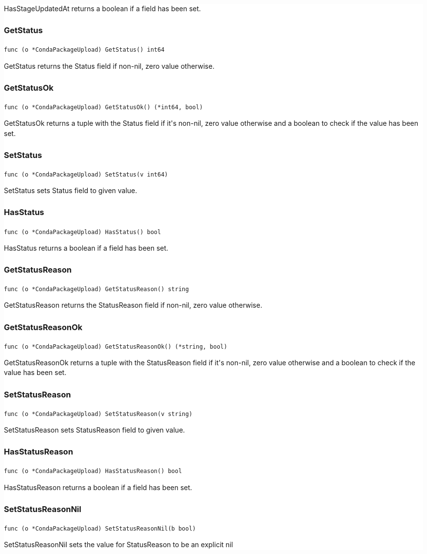 HasStageUpdatedAt returns a boolean if a field has been set.

### GetStatus

`func (o *CondaPackageUpload) GetStatus() int64`

GetStatus returns the Status field if non-nil, zero value otherwise.

### GetStatusOk

`func (o *CondaPackageUpload) GetStatusOk() (*int64, bool)`

GetStatusOk returns a tuple with the Status field if it's non-nil, zero value otherwise
and a boolean to check if the value has been set.

### SetStatus

`func (o *CondaPackageUpload) SetStatus(v int64)`

SetStatus sets Status field to given value.

### HasStatus

`func (o *CondaPackageUpload) HasStatus() bool`

HasStatus returns a boolean if a field has been set.

### GetStatusReason

`func (o *CondaPackageUpload) GetStatusReason() string`

GetStatusReason returns the StatusReason field if non-nil, zero value otherwise.

### GetStatusReasonOk

`func (o *CondaPackageUpload) GetStatusReasonOk() (*string, bool)`

GetStatusReasonOk returns a tuple with the StatusReason field if it's non-nil, zero value otherwise
and a boolean to check if the value has been set.

### SetStatusReason

`func (o *CondaPackageUpload) SetStatusReason(v string)`

SetStatusReason sets StatusReason field to given value.

### HasStatusReason

`func (o *CondaPackageUpload) HasStatusReason() bool`

HasStatusReason returns a boolean if a field has been set.

### SetStatusReasonNil

`func (o *CondaPackageUpload) SetStatusReasonNil(b bool)`

 SetStatusReasonNil sets the value for StatusReason to be an explicit nil
